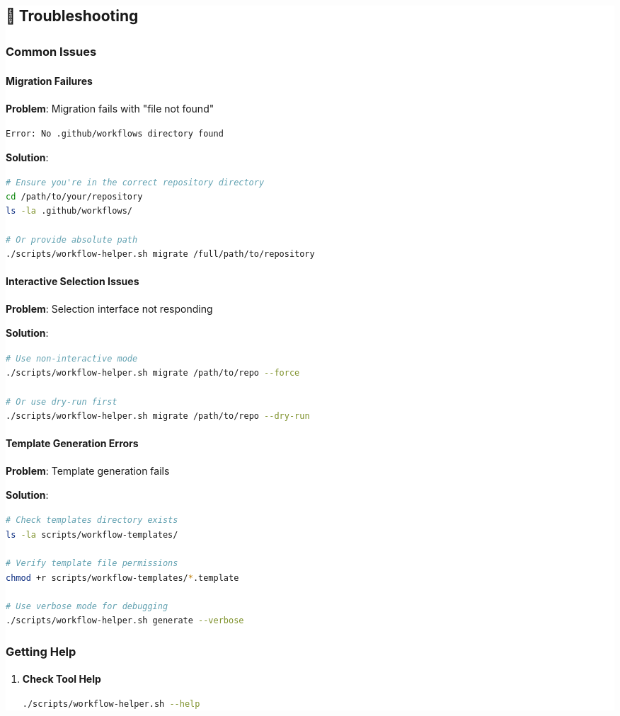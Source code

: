 ## 🐛 Troubleshooting

### Common Issues

#### Migration Failures

**Problem**: Migration fails with "file not found"
```bash
Error: No .github/workflows directory found
```

**Solution**:
```bash
# Ensure you're in the correct repository directory
cd /path/to/your/repository
ls -la .github/workflows/

# Or provide absolute path
./scripts/workflow-helper.sh migrate /full/path/to/repository
```

#### Interactive Selection Issues

**Problem**: Selection interface not responding

**Solution**:
```bash
# Use non-interactive mode
./scripts/workflow-helper.sh migrate /path/to/repo --force

# Or use dry-run first
./scripts/workflow-helper.sh migrate /path/to/repo --dry-run
```

#### Template Generation Errors

**Problem**: Template generation fails

**Solution**:
```bash
# Check templates directory exists
ls -la scripts/workflow-templates/

# Verify template file permissions
chmod +r scripts/workflow-templates/*.template

# Use verbose mode for debugging
./scripts/workflow-helper.sh generate --verbose
```

### Getting Help

1. **Check Tool Help**
   ```bash
   ./scripts/workflow-helper.sh --help
   ```
